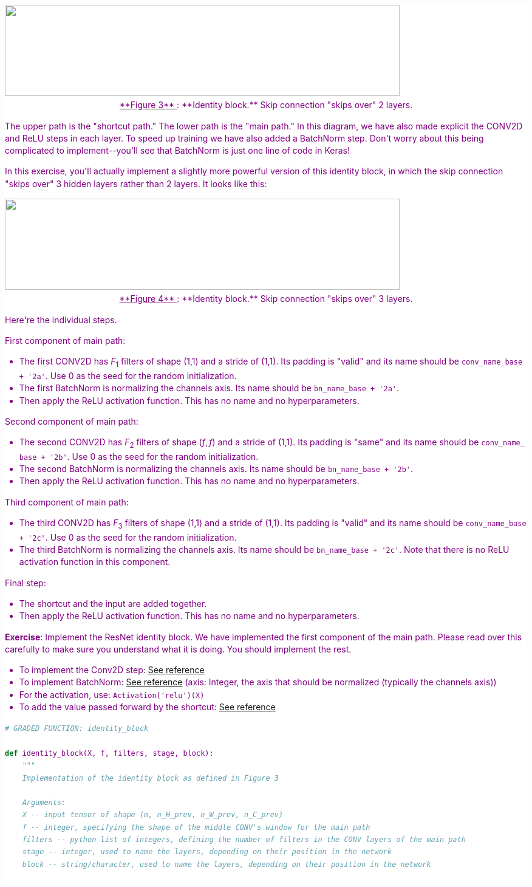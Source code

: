 <img src="http://q3rrj5fj6.bkt.clouddn.com/gitpage/deeplearning.ai/convolutional-neural-networks/jupter/week2/redidual-network/images/idblock2_kiank.png" style="width:650px;height:150px;">
<caption><center> <u> <font color='purple'> **Figure 3** </u><font color='purple'>  : **Identity block.** Skip connection "skips over" 2 layers. </center></caption>

The upper path is the "shortcut path." The lower path is the "main path." In this diagram, we have also made explicit the CONV2D and ReLU steps in each layer. To speed up training we have also added a BatchNorm step. Don't worry about this being complicated to implement--you'll see that BatchNorm is just one line of code in Keras! 

In this exercise, you'll actually implement a slightly more powerful version of this identity block, in which the skip connection "skips over" 3 hidden layers rather than 2 layers. It looks like this: 

<img src="http://q3rrj5fj6.bkt.clouddn.com/gitpage/deeplearning.ai/convolutional-neural-networks/jupter/week2/redidual-network/images/idblock3_kiank.png" style="width:650px;height:150px;">
<caption><center> <u> <font color='purple'> **Figure 4** </u><font color='purple'>  : **Identity block.** Skip connection "skips over" 3 layers.</center></caption>

Here're the individual steps.

First component of main path: 
- The first CONV2D has $F_1$ filters of shape (1,1) and a stride of (1,1). Its padding is "valid" and its name should be `conv_name_base + '2a'`. Use 0 as the seed for the random initialization. 
- The first BatchNorm is normalizing the channels axis.  Its name should be `bn_name_base + '2a'`.
- Then apply the ReLU activation function. This has no name and no hyperparameters. 

Second component of main path:
- The second CONV2D has $F_2$ filters of shape $(f,f)$ and a stride of (1,1). Its padding is "same" and its name should be `conv_name_base + '2b'`. Use 0 as the seed for the random initialization. 
- The second BatchNorm is normalizing the channels axis.  Its name should be `bn_name_base + '2b'`.
- Then apply the ReLU activation function. This has no name and no hyperparameters. 

Third component of main path:
- The third CONV2D has $F_3$ filters of shape (1,1) and a stride of (1,1). Its padding is "valid" and its name should be `conv_name_base + '2c'`. Use 0 as the seed for the random initialization. 
- The third BatchNorm is normalizing the channels axis.  Its name should be `bn_name_base + '2c'`. Note that there is no ReLU activation function in this component. 

Final step: 
- The shortcut and the input are added together.
- Then apply the ReLU activation function. This has no name and no hyperparameters. 

**Exercise**: Implement the ResNet identity block. We have implemented the first component of the main path. Please read over this carefully to make sure you understand what it is doing. You should implement the rest. 
- To implement the Conv2D step: [See reference](https://keras.io/layers/convolutional/#conv2d)
- To implement BatchNorm: [See reference](https://faroit.github.io/keras-docs/1.2.2/layers/normalization/) (axis: Integer, the axis that should be normalized (typically the channels axis))
- For the activation, use:  `Activation('relu')(X)`
- To add the value passed forward by the shortcut: [See reference](https://keras.io/layers/merge/#add)


```python
# GRADED FUNCTION: identity_block

def identity_block(X, f, filters, stage, block):
    """
    Implementation of the identity block as defined in Figure 3
    
    Arguments:
    X -- input tensor of shape (m, n_H_prev, n_W_prev, n_C_prev)
    f -- integer, specifying the shape of the middle CONV's window for the main path
    filters -- python list of integers, defining the number of filters in the CONV layers of the main path
    stage -- integer, used to name the layers, depending on their position in the network
    block -- string/character, used to name the layers, depending on their position in the network
    
```